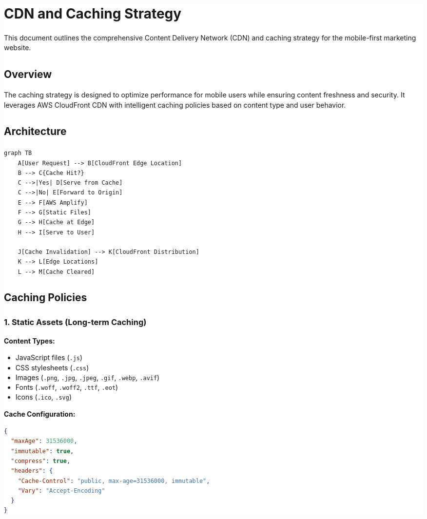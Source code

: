 # CDN and Caching Strategy

This document outlines the comprehensive Content Delivery Network (CDN) and
caching strategy for the mobile-first marketing website.

## Overview

The caching strategy is designed to optimize performance for mobile users while
ensuring content freshness and security. It leverages AWS CloudFront CDN with
intelligent caching policies based on content type and user behavior.

## Architecture

```mermaid
graph TB
    A[User Request] --> B[CloudFront Edge Location]
    B --> C{Cache Hit?}
    C -->|Yes| D[Serve from Cache]
    C -->|No| E[Forward to Origin]
    E --> F[AWS Amplify]
    F --> G[Static Files]
    G --> H[Cache at Edge]
    H --> I[Serve to User]

    J[Cache Invalidation] --> K[CloudFront Distribution]
    K --> L[Edge Locations]
    L --> M[Cache Cleared]
```

## Caching Policies

### 1. Static Assets (Long-term Caching)

**Content Types:**

- JavaScript files (`.js`)
- CSS stylesheets (`.css`)
- Images (`.png`, `.jpg`, `.jpeg`, `.gif`, `.webp`, `.avif`)
- Fonts (`.woff`, `.woff2`, `.ttf`, `.eot`)
- Icons (`.ico`, `.svg`)

**Cache Configuration:**

```json
{
  "maxAge": 31536000,
  "immutable": true,
  "compress": true,
  "headers": {
    "Cache-Control": "public, max-age=31536000, immutable",
    "Vary": "Accept-Encoding"
  }
}
```
